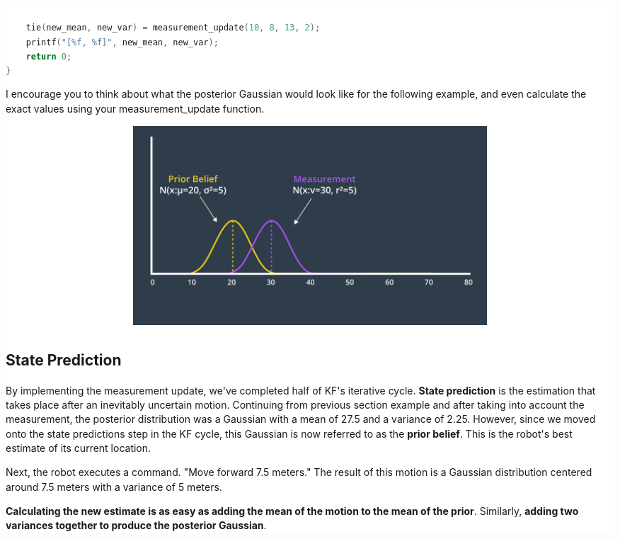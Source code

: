 ```cpp

    tie(new_mean, new_var) = measurement_update(10, 8, 13, 2);
    printf("[%f, %f]", new_mean, new_var);
    return 0;
}
```

I encourage you to think about what the posterior Gaussian would look like for the following example, and even calculate the exact values using your measurement_update function.

<p align="center">
<img src="img/quiz5.png" alt="drawing" width="500"/>
</p>

## State Prediction
By implementing the measurement update, we've completed half of KF's iterative cycle. **State prediction** is the estimation that takes place after an inevitably uncertain motion. Continuing from previous section example and after taking into account the measurement, the posterior distribution was a Gaussian with a mean of 27.5 and a variance of 2.25. However, since we moved onto the state predictions step in the KF cycle, this Gaussian is now referred to as the **prior belief**. This is the robot's best estimate of its current location. 

Next, the robot executes a command. "Move forward 7.5 meters." The result of this motion is a Gaussian distribution centered around 7.5 meters with a variance of 5 meters. 

**Calculating the new estimate is as easy as adding the mean of the motion to the mean of the prior**. Similarly, **adding two variances together to produce the posterior Gaussian**. 
